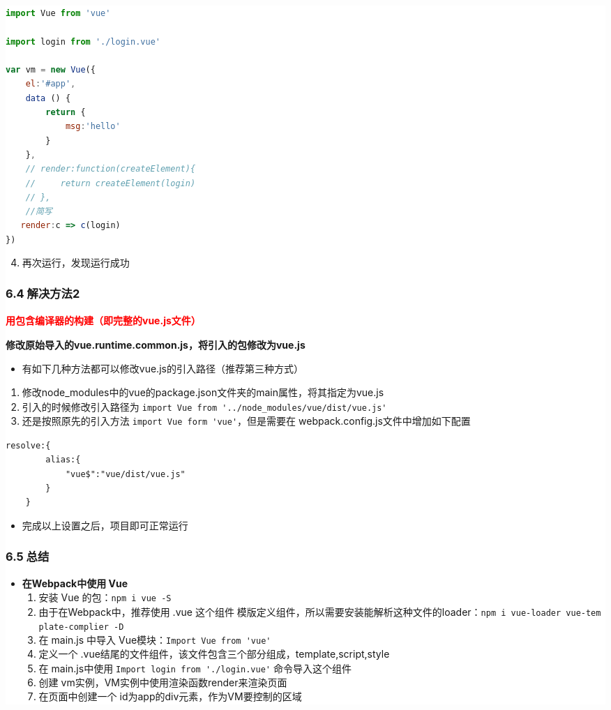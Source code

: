    ~~~js
   import Vue from 'vue'
   
   import login from './login.vue'
   
   var vm = new Vue({
       el:'#app',
       data () {
           return {
               msg:'hello'
           }
       },
       // render:function(createElement){
       //     return createElement(login)
       // },
       //简写
      render:c => c(login)
   })
   ~~~

4. 再次运行，发现运行成功

### 6.4 解决方法2

**<font color='red'>用包含编译器的构建（即完整的vue.js文件）</font>**

**修改原始导入的vue.runtime.common.js，将引入的包修改为vue.js**

- 有如下几种方法都可以修改vue.js的引入路径（推荐第三种方式）

1. 修改node_modules中的vue的package.json文件夹的main属性，将其指定为vue.js
2. 引入的时候修改引入路径为 `import Vue from '../node_modules/vue/dist/vue.js'`
3. 还是按照原先的引入方法 `import Vue form 'vue'`，但是需要在 webpack.config.js文件中增加如下配置

~~~Js
resolve:{
        alias:{
            "vue$":"vue/dist/vue.js"
        }
    }
~~~

- 完成以上设置之后，项目即可正常运行

### 6.5 总结

- **在Webpack中使用 Vue**
  1. 安装 Vue 的包：`npm i vue -S`
  2. 由于在Webpack中，推荐使用 .vue 这个组件 模版定义组件，所以需要安装能解析这种文件的loader：`npm i vue-loader vue-template-complier -D`
  3. 在 main.js 中导入 Vue模块：`Import Vue from 'vue'`
  4. 定义一个 .vue结尾的文件组件，该文件包含三个部分组成，template,script,style
  5. 在 main.js中使用 `Import login from './login.vue'`  命令导入这个组件
  6. 创建 vm实例，VM实例中使用渲染函数render来渲染页面
  7. 在页面中创建一个 id为app的div元素，作为VM要控制的区域
